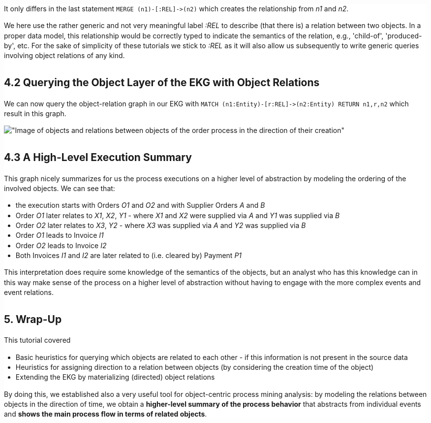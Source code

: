 It only differs in the last statement `MERGE (n1)-[:REL]->(n2)` which creates the relationship from *n1* and *n2*. 

We here use the rather generic and not very meaningful label *:REL* to describe (that there is) a relation between two objects. In a proper data model, this relationship would be correctly typed to indicate the semantics of the relation, e.g., 'child-of', 'produced-by', etc. For the sake of simplicity of these tutorials we stick to *:REL* as it will also allow us subsequently to write generic queries involving object relations of any kind.

## 4.2 Querying the Object Layer of the EKG with Object Relations

We can now query the object-relation graph in our EKG with `MATCH (n1:Entity)-[r:REL]->(n2:Entity) RETURN n1,r,n2` which result in this graph.

!["Image of objects and relations between objects of the order process in the direction of their creation"](./tutorial_images/ocpm-relations/order_process_ekg_objects-relations.png "Image of objects and relations between objects of the order process in the direction of their creation")

## 4.3 A High-Level Execution Summary

This graph nicely summarizes for us the process executions on a higher level of abstraction by modeling the ordering of the involved objects. We can see that:
  * the execution starts with Orders *O1* and *O2* and with Supplier Orders *A* and *B*
  * Order *O1* later relates to *X1*, *X2*, *Y1* - where *X1* and *X2* were supplied via *A* and *Y1* was supplied via *B*
  * Order *O2* later relates to *X3*, *Y2* - where *X3* was supplied via *A* and *Y2* was supplied via *B*
  * Order *O1* leads to Invoice *I1*
  * Order *O2* leads to Invoice *I2*
  * Both Invoices *I1* and *I2* are later related to (i.e. cleared by) Payment *P1*

This interpretation does require some knowledge of the semantics of the objects, but an analyst who has this knowledge can in this way make sense of the process on a higher level of abstraction without having to engage with the more complex events and event relations.

## 5. Wrap-Up

This tutorial covered 
  * Basic heuristics for querying which objects are related to each other - if this information is not present in the source data
  * Heuristics for assigning direction to a relation between objects (by considering the creation time of the object)
  * Extending the EKG by materializing (directed) object relations

By doing this, we established also a very useful tool for object-centric process mining analysis: by modeling the relations between objects in the direction of time, we obtain a **higher-level summary of the process behavior** that abstracts from individual events and **shows the main process flow in terms of related objects**.